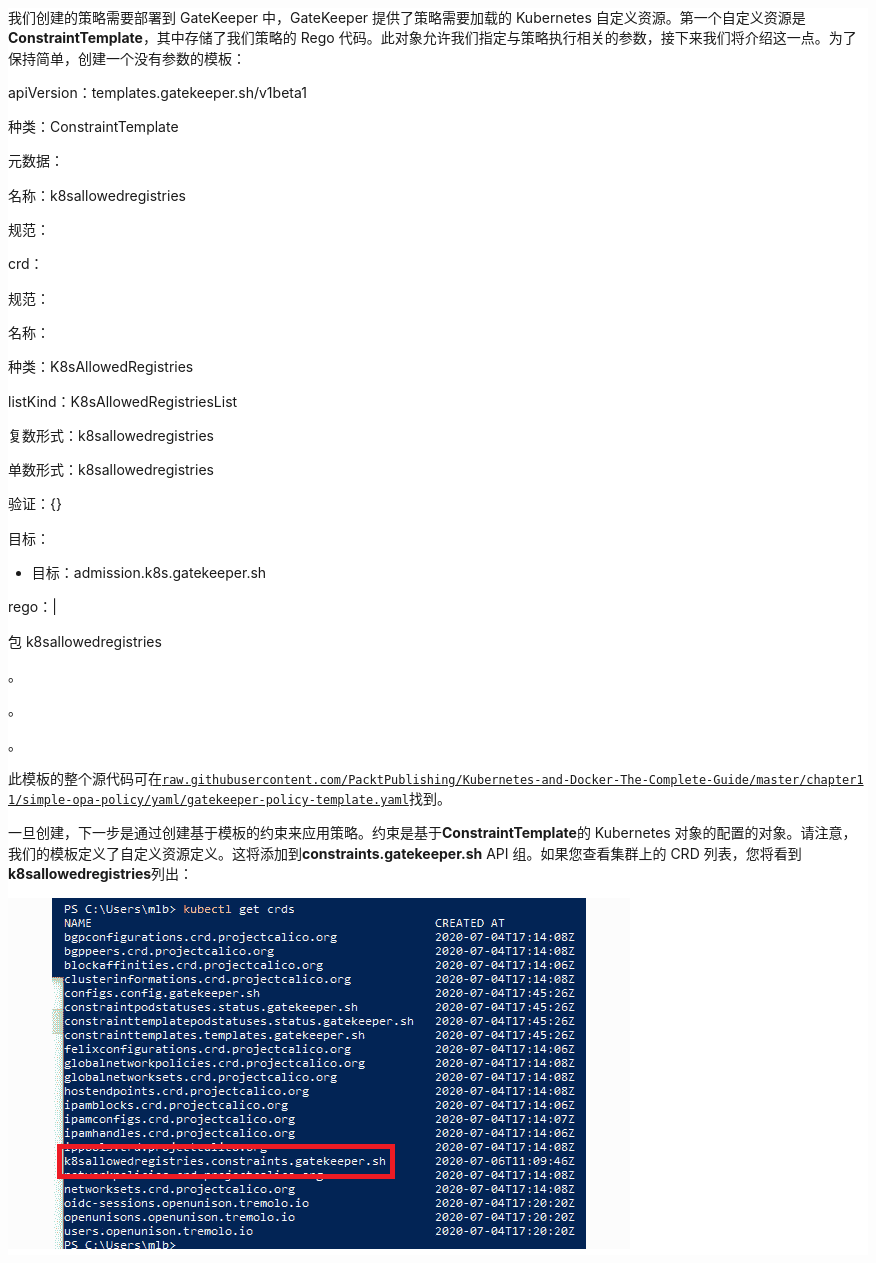 我们创建的策略需要部署到 GateKeeper 中，GateKeeper 提供了策略需要加载的 Kubernetes 自定义资源。第一个自定义资源是**ConstraintTemplate**，其中存储了我们策略的 Rego 代码。此对象允许我们指定与策略执行相关的参数，接下来我们将介绍这一点。为了保持简单，创建一个没有参数的模板：

apiVersion：templates.gatekeeper.sh/v1beta1

种类：ConstraintTemplate

元数据：

名称：k8sallowedregistries

规范：

crd：

规范：

名称：

种类：K8sAllowedRegistries

listKind：K8sAllowedRegistriesList

复数形式：k8sallowedregistries

单数形式：k8sallowedregistries

验证：{}

目标：

- 目标：admission.k8s.gatekeeper.sh

rego：|

包 k8sallowedregistries

。

。

。

此模板的整个源代码可在[`raw.githubusercontent.com/PacktPublishing/Kubernetes-and-Docker-The-Complete-Guide/master/chapter11/simple-opa-policy/yaml/gatekeeper-policy-template.yaml`](https://raw.githubusercontent.com/PacktPublishing/Kubernetes-and-Docker-The-Complete-Guide/master/ch)找到。

一旦创建，下一步是通过创建基于模板的约束来应用策略。约束是基于**ConstraintTemplate**的 Kubernetes 对象的配置的对象。请注意，我们的模板定义了自定义资源定义。这将添加到**constraints.gatekeeper.sh** API 组。如果您查看集群上的 CRD 列表，您将看到**k8sallowedregistries**列出：

![图 11.3 - 由 ConstraintTemplate 创建的 CRD](img/Fig_11.3_B15514.jpg)
